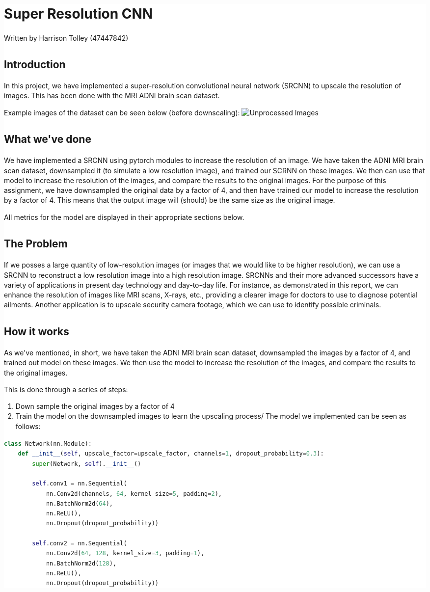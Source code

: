 # Super Resolution CNN

Written by Harrison Tolley (47447842)

## Introduction

In this project, we have implemented a super-resolution convolutional neural network (SRCNN) to upscale the resolution of images. This has been done with the MRI ADNI brain scan dataset.

Example images of the dataset can be seen below (before downscaling):
![Unprocessed Images](./s4744784/figures/unprocessed_images.png)

## What we've done

We have implemented a SRCNN using pytorch modules to increase the resolution of an image. We have taken the ADNI MRI brain scan dataset, downsampled it (to simulate a low resolution image), and trained our SCRNN on these images. We then can use that model to increase the resolution of the images, and compare the results to the original images. For the purpose of this assignment, we have downsampled the original data by a factor of 4, and then have trained our model to increase the resolution by a factor of 4. This means that the output image will (should) be the same size as the original image.

All metrics for the model are displayed in their appropriate sections below.

## The Problem

If we posses a large quantity of low-resolution images (or images that we would like to be higher resolution), we can use a SRCNN to reconstruct a low resolution image into a high resolution image. SRCNNs and their more advanced successors have a variety of applications in present day technology and day-to-day life. For instance, as demonstrated in this report, we can enhance the resolution of images like MRI scans, X-rays, etc., providing a clearer image for doctors to use to diagnose potential ailments. Another application is to upscale security camera footage, which we can use to identify possible criminals.

## How it works

As we've mentioned, in short, we have taken the ADNI MRI brain scan dataset, downsampled the images by a factor of 4, and trained out model on these images. We then use the model to increase the resolution of the images, and compare the results to the original images.

This is done through a series of steps:

1. Down sample the original images by a factor of 4
2. Train the model on the downsampled images to learn the upscaling process/
   The model we implemented can be seen as follows:

```python
class Network(nn.Module):
    def __init__(self, upscale_factor=upscale_factor, channels=1, dropout_probability=0.3):
        super(Network, self).__init__()

        self.conv1 = nn.Sequential(
            nn.Conv2d(channels, 64, kernel_size=5, padding=2),
            nn.BatchNorm2d(64),
            nn.ReLU(),
            nn.Dropout(dropout_probability))

        self.conv2 = nn.Sequential(
            nn.Conv2d(64, 128, kernel_size=3, padding=1),
            nn.BatchNorm2d(128),
            nn.ReLU(),
            nn.Dropout(dropout_probability))

```